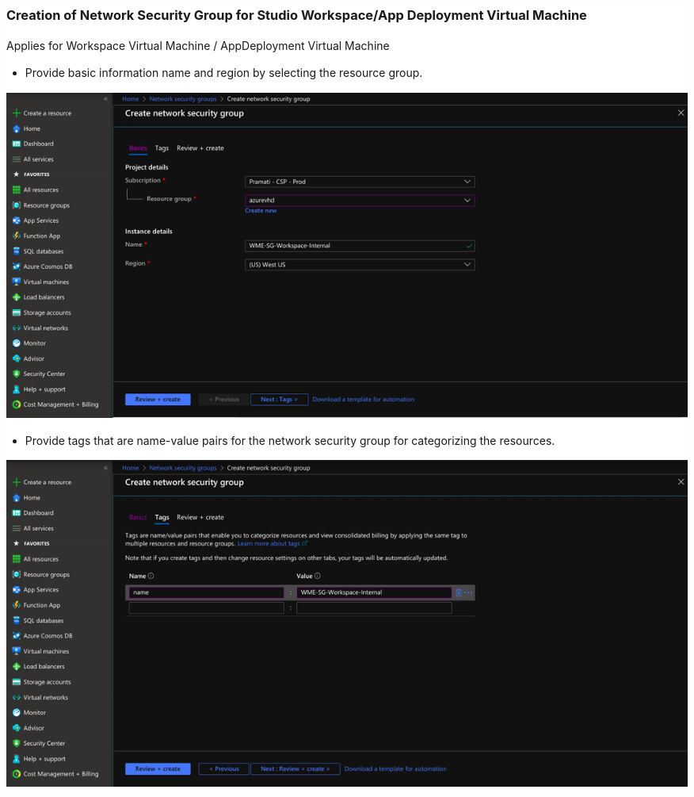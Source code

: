 ### Creation of Network Security Group for Studio Workspace/App Deployment Virtual Machine

Applies for Workspace Virtual Machine / AppDeployment Virtual Machine

- Provide basic information name and region by selecting the resource group.

[![basic](/learn/assets/wme-setup/wme-setup-in-azure/nsg-external-basic.png)](/learn/assets/wme-setup/wme-setup-in-azure/nsg-external-basic.png)

- Provide tags that are name-value pairs for the network security group for categorizing the resources.

[![tags](/learn/assets/wme-setup/wme-setup-in-azure/nsg-external-tags.png)](/learn/assets/wme-setup/wme-setup-in-azure/nsg-external-tags.png)
